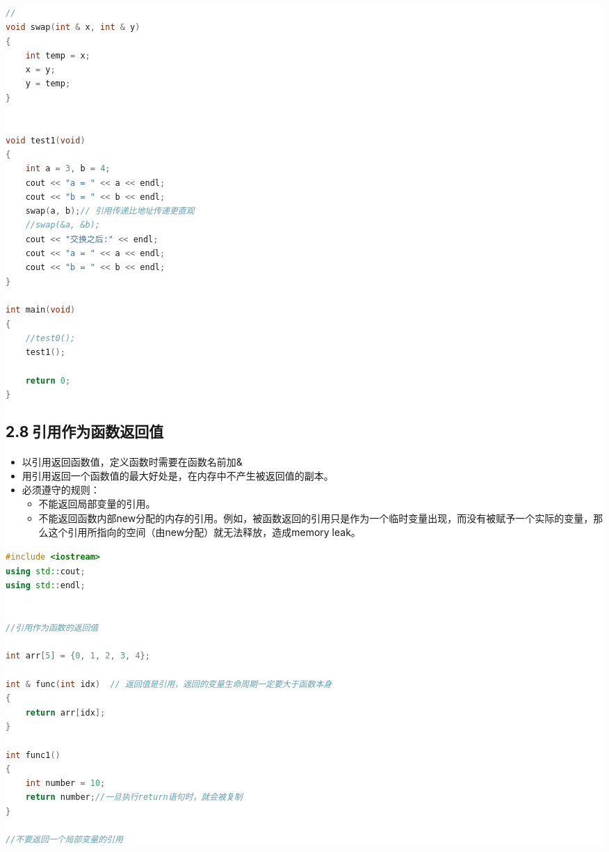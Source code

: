 ```cpp
//
void swap(int & x, int & y)
{
	int temp = x;
	x = y;
	y = temp;
}


void test1(void)
{
	int a = 3, b = 4;
	cout << "a = " << a << endl;
	cout << "b = " << b << endl;
	swap(a, b);// 引用传递比地址传递更直观
	//swap(&a, &b);
	cout << "交换之后:" << endl;
	cout << "a = " << a << endl;
	cout << "b = " << b << endl;
}

int main(void)
{
	//test0();
	test1();

	return 0;
}

```



 ## 2.8 引用作为函数返回值

- 以引用返回函数值，定义函数时需要在函数名前加&
- 用引用返回一个函数值的最大好处是，在内存中不产生被返回值的副本。
- 必须遵守的规则：
  - 不能返回局部变量的引用。
  - 不能返回函数内部new分配的内存的引用。例如，被函数返回的引用只是作为一个临时变量出现，而没有被赋予一个实际的变量，那么这个引用所指向的空间（由new分配）就无法释放，造成memory leak。

```cpp
#include <iostream>
using std::cout;
using std::endl;


//引用作为函数的返回值

int arr[5] = {0, 1, 2, 3, 4};

int & func(int idx)  // 返回值是引用，返回的变量生命周期一定要大于函数本身
{
	return arr[idx];
}

int func1() 
{
	int number = 10;
	return number;//一旦执行return语句时，就会被复制
}

//不要返回一个局部变量的引用
```